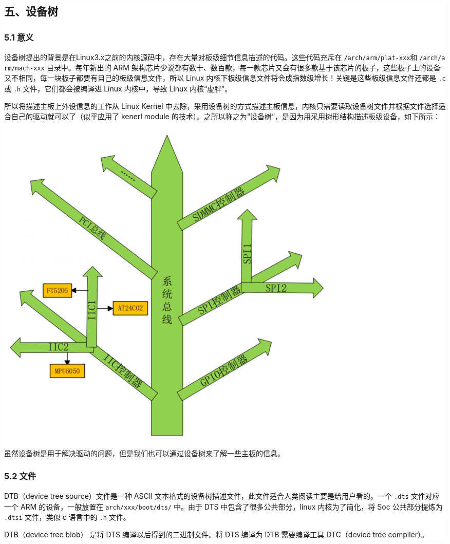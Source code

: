 ## 五、设备树

### 5.1 意义

设备树提出的背景是在Linux3.x之前的内核源码中，存在大量对板级细节信息描述的代码。这些代码充斥在 `/arch/arm/plat-xxx`和 `/arch/arm/mach-xxx` 目录中。每年新出的 ARM 架构芯片少说都有数十、数百款，每一款芯片又会有很多款基于该芯片的板子，这些板子上的设备又不相同，每一块板子都要有自己的板级信息文件，所以 Linux 内核下板级信息文件将会成指数级增长！关键是这些板级信息文件还都是 `.c`  或 `.h` 文件，它们都会被编译进 Linux 内核中，导致 Linux 内核“虚胖”。

所以将描述主板上外设信息的工作从 Linux Kernel 中去除，采用设备树的方式描述主板信息，内核只需要读取设备树文件并根据文件选择适合自己的驱动就可以了（似乎应用了 kenerl module 的技术）。之所以称之为“设备树”，是因为用采用树形结构描述板级设备，如下所示：

![img](硬件平台-主板与外设/8f7debc826664d2c8092f8ff7a0061cf.png)

虽然设备树是用于解决驱动的问题，但是我们也可以通过设备树来了解一些主板的信息。

### 5.2 文件

DTB（device tree source）文件是一种 ASCII 文本格式的设备树描述文件，此文件适合人类阅读主要是给用户看的。一个 `.dts` 文件对应一个 ARM 的设备，一般放置在 `arch/xxx/boot/dts/` 中。由于 DTS 中包含了很多公共部分，linux 内核为了简化，将 Soc 公共部分提炼为 `.dtsi` 文件，类似 c 语言中的 `.h` 文件。

DTB（device tree blob） 是将 DTS 编译以后得到的二进制文件。将 DTS 编译为 DTB 需要编译工具 DTC（device tree compiler）。
